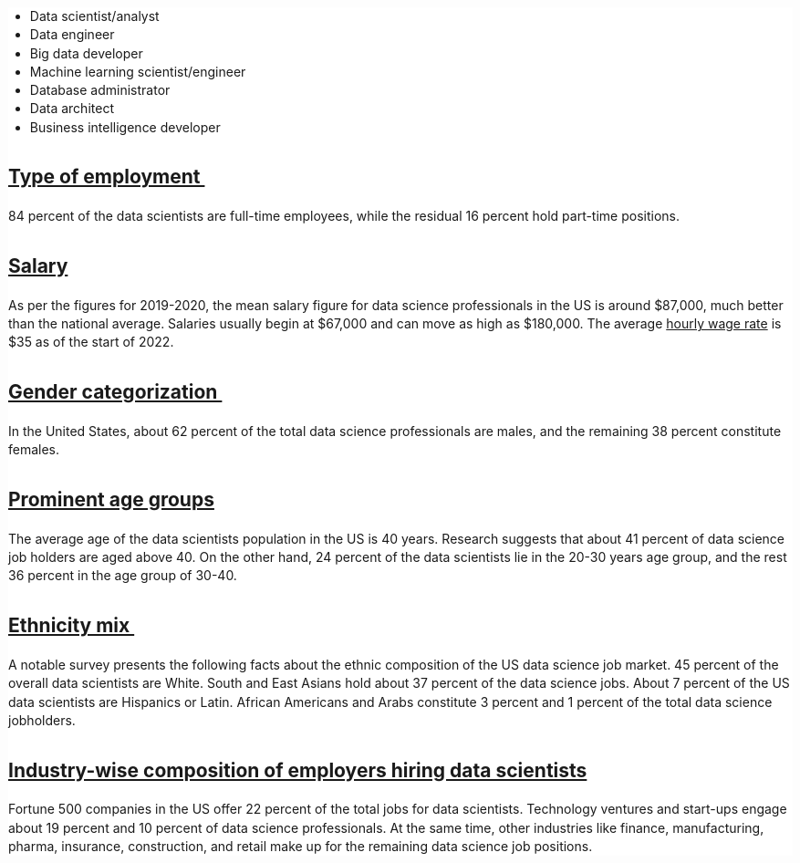 * Data scientist/analyst
* Data engineer
* Big data developer
* Machine learning scientist/engineer
* Database administrator
* Data architect
* Business intelligence developer

## [Type of employment ](https://www.careerexplorer.com/careers/data-scientist/demographics/)

84 percent of the data scientists are full-time employees, while the residual 16 percent hold part-time positions. 

## [Salary](https://www.careerexplorer.com/careers/data-scientist/salary/)

As per the figures for 2019-2020, the mean salary figure for data science professionals in the US is around $87,000, much better than the national average. Salaries usually begin at $67,000 and can move as high as $180,000. The average [hourly wage rate](https://www.salary.com/research/salary/benchmark/data-scientist-i-hourly-wages) is $35 as of the start of 2022.

## [Gender categorization ](https://www.careerexplorer.com/careers/data-scientist/demographics/)

In the United States, about 62 percent of the total data science professionals are males, and the remaining 38 percent constitute females. 

## [Prominent age groups](https://www.zippia.com/data-scientist-jobs/demographics/)

The average age of the data scientists population in the US is 40 years. Research suggests that about 41 percent of data science job holders are aged above 40. On the other hand, 24 percent of the data scientists lie in the 20-30 years age group, and the rest 36 percent in the age group of 30-40.

## [Ethnicity mix ](https://www.careerexplorer.com/careers/data-scientist/demographics/)

A notable survey presents the following facts about the ethnic composition of the US data science job market. 45 percent of the overall data scientists are White. South and East Asians hold about 37 percent of the data science jobs. About 7 percent of the US data scientists are Hispanics or Latin. African Americans and Arabs constitute 3 percent and 1 percent of the total data science jobholders. 

## [Industry-wise composition of employers hiring data scientists](https://www.zippia.com/data-scientist-jobs/demographics/)

Fortune 500 companies in the US offer 22 percent of the total jobs for data scientists. Technology ventures and start-ups engage about 19 percent and 10 percent of data science professionals. At the same time, other industries like finance, manufacturing, pharma, insurance, construction, and retail make up for the remaining data science job positions. 
